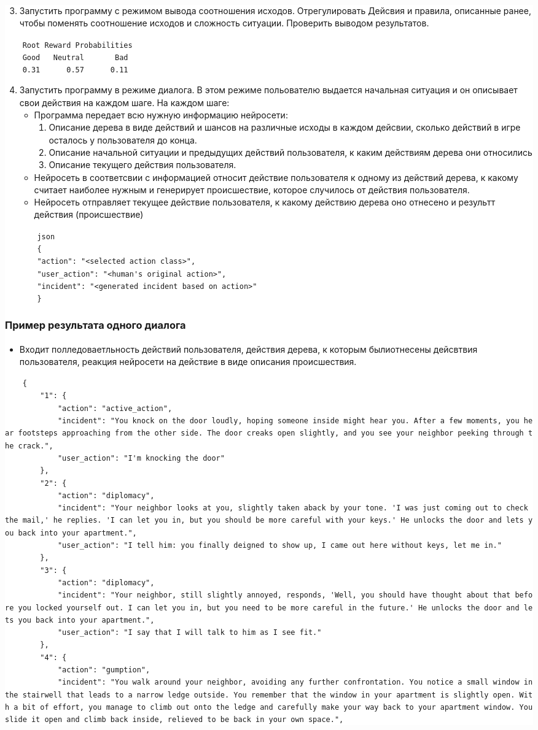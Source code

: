 3) Запустить программу с режимом вывода соотношения исходов. Отрегулировать Дейсвия и правила, описанные ранее, чтобы поменять соотношение исходов и сложность ситуации. Проверить выводом результатов.
```
    Root Reward Probabilities
    Good   Neutral       Bad
    0.31      0.57      0.11
```
4) Запустить программу в режиме диалога. В этом режиме польователю выдается начальная ситуация и он описывает свои действия на каждом шаге. На каждом шаге:
    * Программа передает всю нужную информацию нейросети:
        1) Описание дерева в виде действий и шансов на различные исходы в каждом дейсвии, сколько действий в игре осталось у пользователя до конца.
        2) Описание начальной ситуации и предыдущих действий пользователя, к каким действиям дерева они относились
        3) Описание текущего действия пользователя.
    * Нейросеть в соответсвии с информацией относит действие пользователя к одному из действий дерева, к какому считает наиболее нужным и генерирует происшествие, которое случилось от действия пользователя.
    * Нейросеть отправляет текущее действие пользователя, к какому действию дерева оно отнесено и результт действия (происшествие)
    ```
        json
        {
        "action": "<selected action class>",
        "user_action": "<human's original action>",
        "incident": "<generated incident based on action>"
        }
    ```


### Пример результата одного диалога
* Входит полледоваетльность действий пользователя, действия дерева, к которым былиотнесены дейсвтвия пользователя, реакция нейросети на действие в виде описания происшествия.
```
    {
        "1": {
            "action": "active_action",
            "incident": "You knock on the door loudly, hoping someone inside might hear you. After a few moments, you hear footsteps approaching from the other side. The door creaks open slightly, and you see your neighbor peeking through the crack.",
            "user_action": "I'm knocking the door"
        },
        "2": {
            "action": "diplomacy",
            "incident": "Your neighbor looks at you, slightly taken aback by your tone. 'I was just coming out to check the mail,' he replies. 'I can let you in, but you should be more careful with your keys.' He unlocks the door and lets you back into your apartment.",
            "user_action": "I tell him: you finally deigned to show up, I came out here without keys, let me in."
        },
        "3": {
            "action": "diplomacy",
            "incident": "Your neighbor, still slightly annoyed, responds, 'Well, you should have thought about that before you locked yourself out. I can let you in, but you need to be more careful in the future.' He unlocks the door and lets you back into your apartment.",
            "user_action": "I say that I will talk to him as I see fit."
        },
        "4": {
            "action": "gumption",
            "incident": "You walk around your neighbor, avoiding any further confrontation. You notice a small window in the stairwell that leads to a narrow ledge outside. You remember that the window in your apartment is slightly open. With a bit of effort, you manage to climb out onto the ledge and carefully make your way back to your apartment window. You slide it open and climb back inside, relieved to be back in your own space.",
```